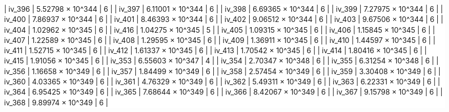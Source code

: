 | iv_396 | 5.52798 × 10^344 | 6 |
| iv_397 | 6.11001 × 10^344 | 6 |
| iv_398 | 6.69365 × 10^344 | 6 |
| iv_399 | 7.27975 × 10^344 | 6 |
| iv_400 | 7.86937 × 10^344 | 6 |
| iv_401 | 8.46393 × 10^344 | 6 |
| iv_402 | 9.06512 × 10^344 | 6 |
| iv_403 | 9.67506 × 10^344 | 6 |
| iv_404 | 1.02962 × 10^345 | 6 |
| iv_416 | 1.04275 × 10^345 | 5 |
| iv_405 | 1.09315 × 10^345 | 6 |
| iv_406 | 1.15845 × 10^345 | 6 |
| iv_407 | 1.22589 × 10^345 | 6 |
| iv_408 | 1.29595 × 10^345 | 6 |
| iv_409 | 1.36911 × 10^345 | 6 |
| iv_410 | 1.44597 × 10^345 | 6 |
| iv_411 | 1.52715 × 10^345 | 6 |
| iv_412 | 1.61337 × 10^345 | 6 |
| iv_413 | 1.70542 × 10^345 | 6 |
| iv_414 | 1.80416 × 10^345 | 6 |
| iv_415 | 1.91056 × 10^345 | 6 |
| iv_353 | 6.55603 × 10^347 | 4 |
| iv_354 | 2.70347 × 10^348 | 6 |
| iv_355 | 6.31254 × 10^348 | 6 |
| iv_356 | 1.16658 × 10^349 | 6 |
| iv_357 | 1.84499 × 10^349 | 6 |
| iv_358 | 2.57454 × 10^349 | 6 |
| iv_359 | 3.30408 × 10^349 | 6 |
| iv_360 | 4.03365 × 10^349 | 6 |
| iv_361 | 4.76329 × 10^349 | 6 |
| iv_362 | 5.49311 × 10^349 | 6 |
| iv_363 | 6.22331 × 10^349 | 6 |
| iv_364 | 6.95425 × 10^349 | 6 |
| iv_365 | 7.68644 × 10^349 | 6 |
| iv_366 | 8.42067 × 10^349 | 6 |
| iv_367 | 9.15798 × 10^349 | 6 |
| iv_368 | 9.89974 × 10^349 | 6 |